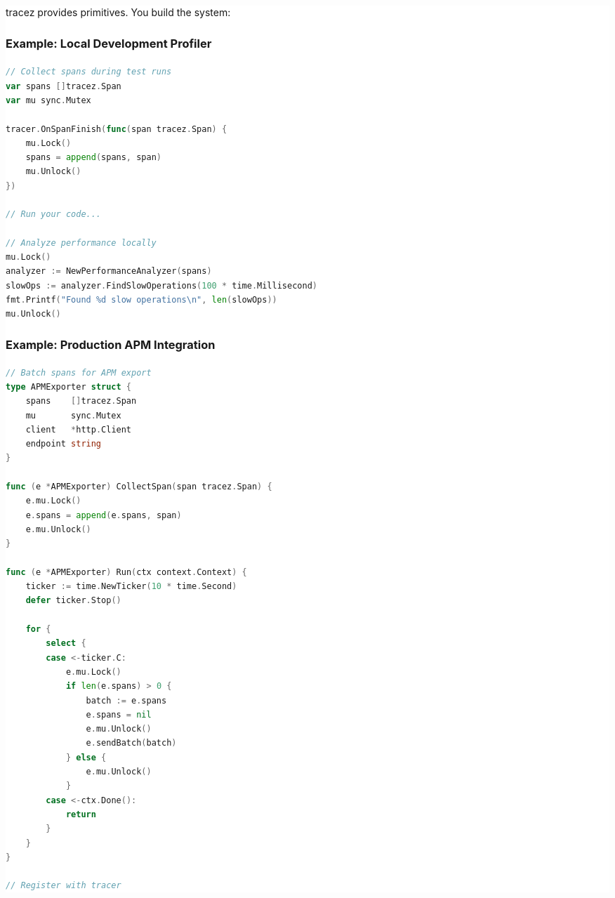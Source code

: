 tracez provides primitives. You build the system:

### Example: Local Development Profiler

```go
// Collect spans during test runs
var spans []tracez.Span
var mu sync.Mutex

tracer.OnSpanFinish(func(span tracez.Span) {
    mu.Lock()
    spans = append(spans, span)
    mu.Unlock()
})

// Run your code...

// Analyze performance locally
mu.Lock()
analyzer := NewPerformanceAnalyzer(spans)
slowOps := analyzer.FindSlowOperations(100 * time.Millisecond)
fmt.Printf("Found %d slow operations\n", len(slowOps))
mu.Unlock()
```

### Example: Production APM Integration

```go
// Batch spans for APM export
type APMExporter struct {
    spans    []tracez.Span
    mu       sync.Mutex
    client   *http.Client
    endpoint string
}

func (e *APMExporter) CollectSpan(span tracez.Span) {
    e.mu.Lock()
    e.spans = append(e.spans, span)
    e.mu.Unlock()
}

func (e *APMExporter) Run(ctx context.Context) {
    ticker := time.NewTicker(10 * time.Second)
    defer ticker.Stop()
    
    for {
        select {
        case <-ticker.C:
            e.mu.Lock()
            if len(e.spans) > 0 {
                batch := e.spans
                e.spans = nil
                e.mu.Unlock()
                e.sendBatch(batch)
            } else {
                e.mu.Unlock()
            }
        case <-ctx.Done():
            return
        }
    }
}

// Register with tracer
```